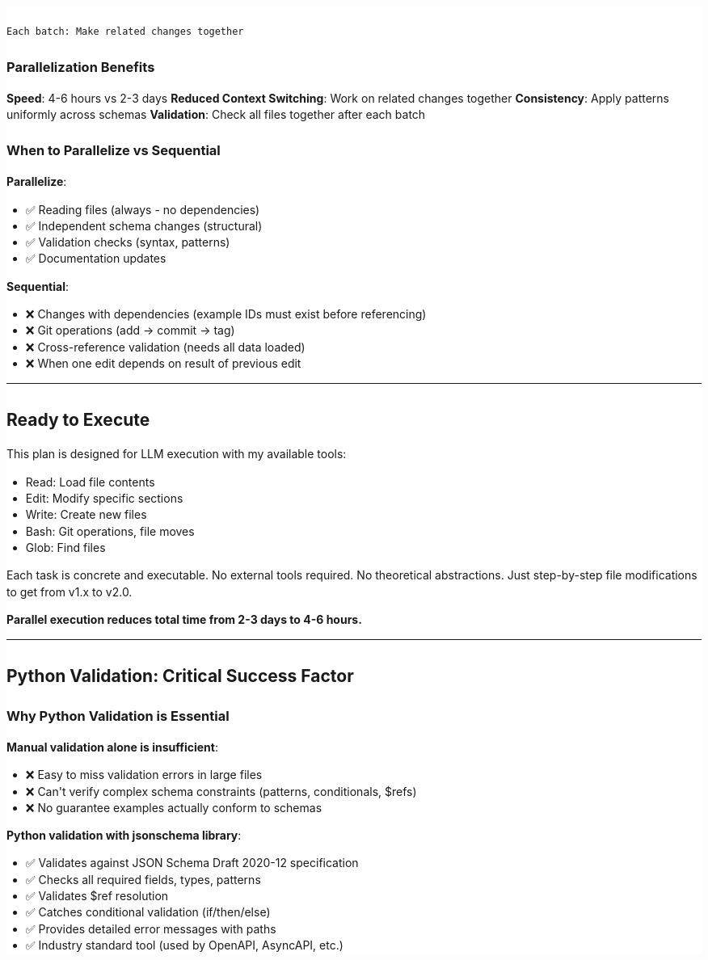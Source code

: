```

Each batch: Make related changes together
```

### Parallelization Benefits

**Speed**: 4-6 hours vs 2-3 days
**Reduced Context Switching**: Work on related changes together
**Consistency**: Apply patterns uniformly across schemas
**Validation**: Check all files together after each batch

### When to Parallelize vs Sequential

**Parallelize**:
- ✅ Reading files (always - no dependencies)
- ✅ Independent schema changes (structural)
- ✅ Validation checks (syntax, patterns)
- ✅ Documentation updates

**Sequential**:
- ❌ Changes with dependencies (example IDs must exist before referencing)
- ❌ Git operations (add → commit → tag)
- ❌ Cross-reference validation (needs all data loaded)
- ❌ When one edit depends on result of previous edit

---

## Ready to Execute

This plan is designed for LLM execution with my available tools:
- Read: Load file contents
- Edit: Modify specific sections
- Write: Create new files
- Bash: Git operations, file moves
- Glob: Find files

Each task is concrete and executable. No external tools required. No theoretical abstractions. Just step-by-step file modifications to get from v1.x to v2.0.

**Parallel execution reduces total time from 2-3 days to 4-6 hours.**

---

## Python Validation: Critical Success Factor

### Why Python Validation is Essential

**Manual validation alone is insufficient**:
- ❌ Easy to miss validation errors in large files
- ❌ Can't verify complex schema constraints (patterns, conditionals, $refs)
- ❌ No guarantee examples actually conform to schemas

**Python validation with jsonschema library**:
- ✅ Validates against JSON Schema Draft 2020-12 specification
- ✅ Checks all required fields, types, patterns
- ✅ Validates $ref resolution
- ✅ Catches conditional validation (if/then/else)
- ✅ Provides detailed error messages with paths
- ✅ Industry standard tool (used by OpenAPI, AsyncAPI, etc.)
